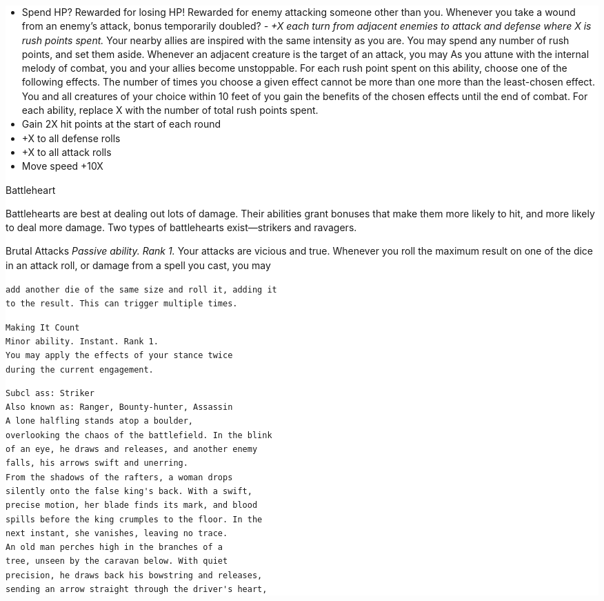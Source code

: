- Spend HP? Rewarded for losing HP!
  Rewarded for enemy attacking someone other
  than you. Whenever you take a wound from an
  enemy’s attack, bonus temporarily doubled?
  _- +X each turn from adjacent enemies to attack and defense
  where X is rush points spent._
  Your nearby allies are inspired with the same
  intensity as you are. You may spend any number of
  rush points, and set them aside. Whenever an
  adjacent creature is the target of an attack, you may
  As you attune with the internal melody of
  combat, you and your allies become unstoppable.
  For each rush point spent on this ability, choose one
  of the following effects. The number of times you
  choose a given effect cannot be more than one more
  than the least-chosen effect.
  You and all creatures of your choice within 10
  feet of you gain the benefits of the chosen effects
  until the end of combat. For each ability, replace X
  with the number of total rush points spent.
- Gain 2X hit points at the start of each round
- +X to all defense rolls
- +X to all attack rolls
- Move speed +10X

Battleheart

Battlehearts are best at dealing out lots of
damage. Their abilities grant bonuses that make them
more likely to hit, and more likely to deal more
damage. Two types of battlehearts exist—strikers
and ravagers.

Brutal Attacks
_Passive ability. Rank 1._
Your attacks are vicious and true. Whenever you
roll the maximum result on one of the dice in an
attack roll, or damage from a spell you cast, you may

```
add another die of the same size and roll it, adding it
to the result. This can trigger multiple times.
```

```
Making It Count
Minor ability. Instant. Rank 1.
You may apply the effects of your stance twice
during the current engagement.
```

```
Subcl ass: Striker
Also known as: Ranger, Bounty-hunter, Assassin
A lone halfling stands atop a boulder,
overlooking the chaos of the battlefield. In the blink
of an eye, he draws and releases, and another enemy
falls, his arrows swift and unerring.
From the shadows of the rafters, a woman drops
silently onto the false king's back. With a swift,
precise motion, her blade finds its mark, and blood
spills before the king crumples to the floor. In the
next instant, she vanishes, leaving no trace.
An old man perches high in the branches of a
tree, unseen by the caravan below. With quiet
precision, he draws back his bowstring and releases,
sending an arrow straight through the driver's heart,
```